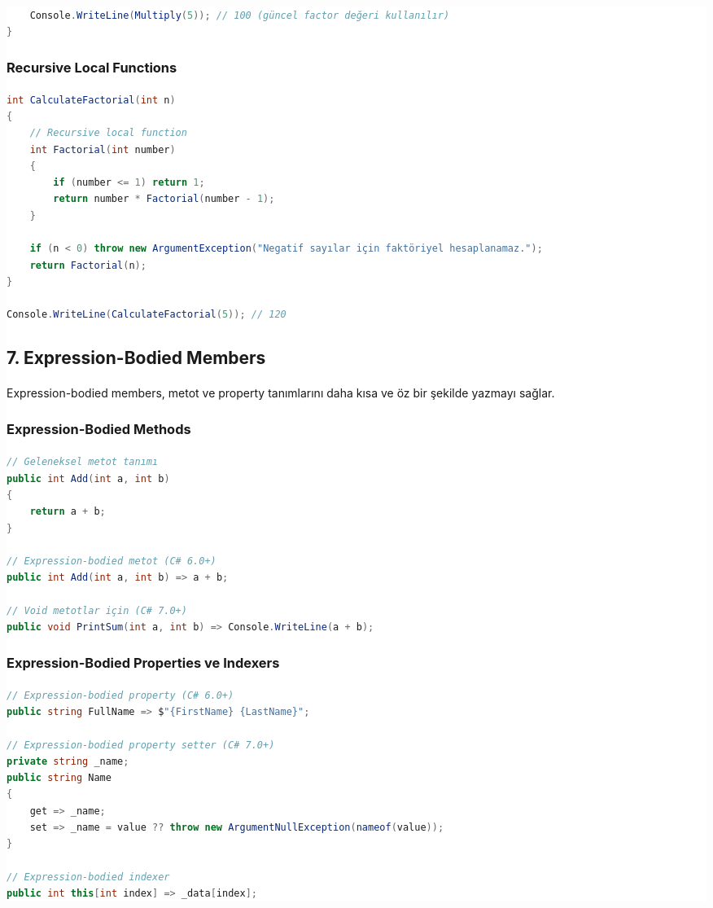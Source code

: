 ```csharp
    Console.WriteLine(Multiply(5)); // 100 (güncel factor değeri kullanılır)
}
```

### Recursive Local Functions

```csharp
int CalculateFactorial(int n)
{
    // Recursive local function
    int Factorial(int number)
    {
        if (number <= 1) return 1;
        return number * Factorial(number - 1);
    }
    
    if (n < 0) throw new ArgumentException("Negatif sayılar için faktöriyel hesaplanamaz.");
    return Factorial(n);
}

Console.WriteLine(CalculateFactorial(5)); // 120
```

## 7. Expression-Bodied Members

Expression-bodied members, metot ve property tanımlarını daha kısa ve öz bir şekilde yazmayı sağlar.

### Expression-Bodied Methods

```csharp
// Geleneksel metot tanımı
public int Add(int a, int b)
{
    return a + b;
}

// Expression-bodied metot (C# 6.0+)
public int Add(int a, int b) => a + b;

// Void metotlar için (C# 7.0+)
public void PrintSum(int a, int b) => Console.WriteLine(a + b);
```

### Expression-Bodied Properties ve Indexers

```csharp
// Expression-bodied property (C# 6.0+)
public string FullName => $"{FirstName} {LastName}";

// Expression-bodied property setter (C# 7.0+)
private string _name;
public string Name
{
    get => _name;
    set => _name = value ?? throw new ArgumentNullException(nameof(value));
}

// Expression-bodied indexer
public int this[int index] => _data[index];
```
